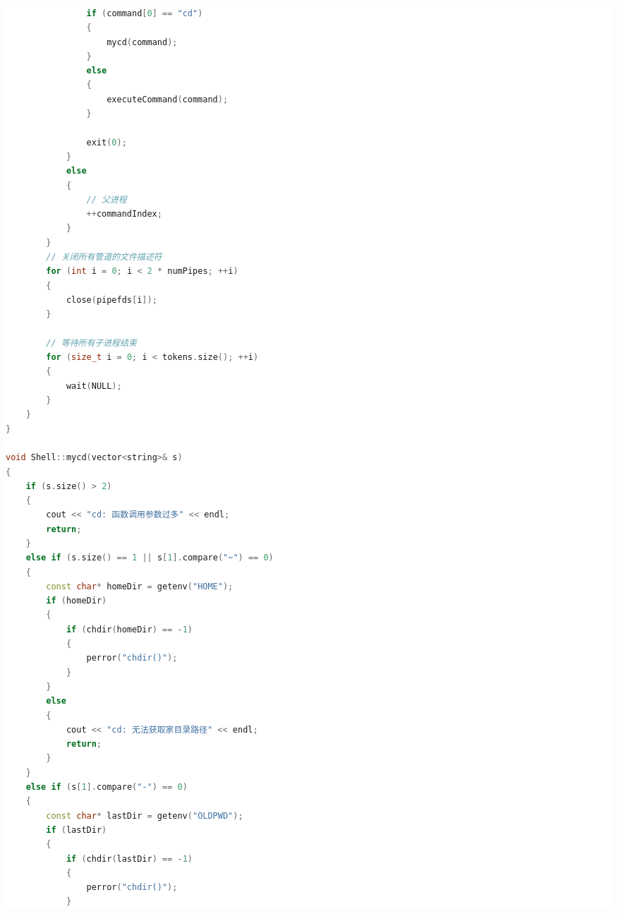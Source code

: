 ```c++
                if (command[0] == "cd")
                {
                    mycd(command);
                }
                else
                {
                    executeCommand(command);
                }

                exit(0);
            }
            else
            {
                // 父进程
                ++commandIndex;
            }
        }
        // 关闭所有管道的文件描述符
        for (int i = 0; i < 2 * numPipes; ++i)
        {
            close(pipefds[i]);
        }

        // 等待所有子进程结束
        for (size_t i = 0; i < tokens.size(); ++i)
        {
            wait(NULL);
        }
    }
}

void Shell::mycd(vector<string>& s)
{
    if (s.size() > 2)
    {
        cout << "cd: 函数调用参数过多" << endl;
        return;
    }
    else if (s.size() == 1 || s[1].compare("~") == 0)
    {
        const char* homeDir = getenv("HOME");
        if (homeDir)
        {
            if (chdir(homeDir) == -1)
            {
                perror("chdir()");
            }
        }
        else
        {
            cout << "cd: 无法获取家目录路径" << endl;
            return;
        }
    }
    else if (s[1].compare("-") == 0)
    {
        const char* lastDir = getenv("OLDPWD");
        if (lastDir)
        {
            if (chdir(lastDir) == -1)
            {
                perror("chdir()");
            }
```